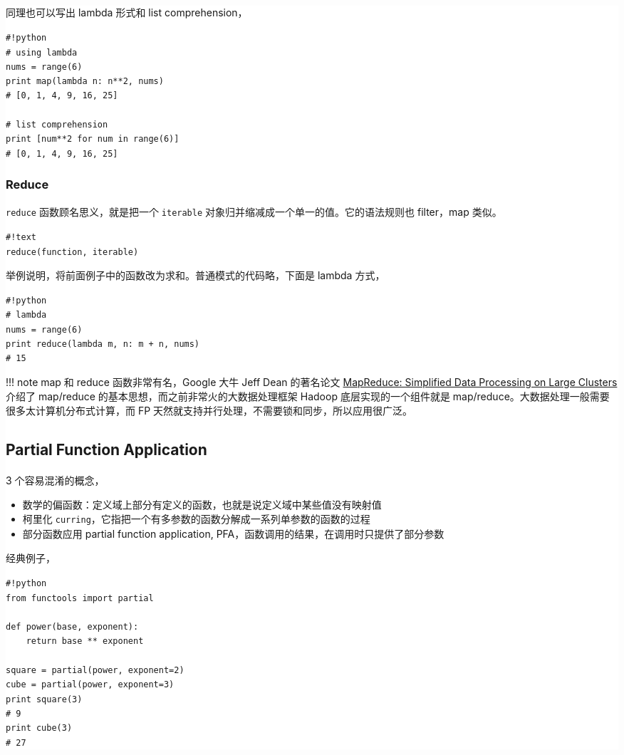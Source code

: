 同理也可以写出 lambda 形式和 list comprehension，

```
#!python
# using lambda
nums = range(6)
print map(lambda n: n**2, nums)
# [0, 1, 4, 9, 16, 25]

# list comprehension
print [num**2 for num in range(6)]
# [0, 1, 4, 9, 16, 25]
```

### Reduce

`reduce` 函数顾名思义，就是把一个 `iterable` 对象归并缩减成一个单一的值。它的语法规则也 filter，map 类似。

```
#!text
reduce(function, iterable)
```

举例说明，将前面例子中的函数改为求和。普通模式的代码略，下面是 lambda 方式，

```
#!python
# lambda
nums = range(6)
print reduce(lambda m, n: m + n, nums)
# 15
```

!!! note
    map 和 reduce 函数非常有名，Google 大牛 Jeff Dean 的著名论文 [MapReduce: Simplified Data Processing on Large Clusters](https://research.google/pubs/pub62/) 介绍了 map/reduce 的基本思想，而之前非常火的大数据处理框架 Hadoop 底层实现的一个组件就是 map/reduce。大数据处理一般需要很多太计算机分布式计算，而 FP 天然就支持并行处理，不需要锁和同步，所以应用很广泛。

## Partial Function Application

3 个容易混淆的概念，

+ 数学的偏函数：定义域上部分有定义的函数，也就是说定义域中某些值没有映射值
+ 柯里化 `curring`，它指把一个有多参数的函数分解成一系列单参数的函数的过程
+ 部分函数应用 partial function application, PFA，函数调用的结果，在调用时只提供了部分参数

经典例子，

```
#!python
from functools import partial

def power(base, exponent): 
    return base ** exponent

square = partial(power, exponent=2)
cube = partial(power, exponent=3)
print square(3)
# 9
print cube(3)
# 27
```


[article1]: https://debugtalk.com/post/python-functional-programming-getting-started/
[article2]: https://kite.com/blog/python/functional-programming/
[article3]: https://maryrosecook.com/blog/post/a-practical-introduction-to-functional-programming
